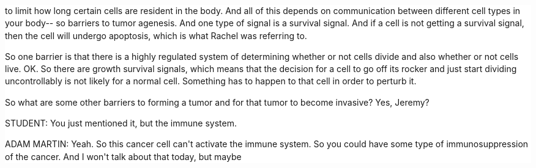   <span m="186940">to</span> <span m="187570">limit</span> <span m="188830">how</span>
  <span m="189130">long</span> <span m="189490">certain</span> <span m="189880">cells</span>
  <span m="190420">are</span> <span m="190600">resident</span> <span m="191200">in</span>
  <span m="191290">the</span> <span m="191380">body.</span> <span m="192280">And</span>
  <span m="192430">all</span> <span m="192700">of</span> <span m="192790">this</span>
  <span m="193030">depends</span> <span m="193540">on</span> <span m="193720">communication</span>
  <span m="195340">between</span> <span m="197110">different</span> <span m="197560">cell</span>
  <span m="197830">types</span> <span m="198250">in</span> <span m="198340">your</span>
  <span m="198520">body--</span> <span m="200620">so</span> <span m="200890">barriers</span>
  <span m="201610">to</span> <span m="203020">tumor</span> <span m="203275">agenesis.</span>
  <span m="207970">And</span> <span m="208120">one</span> <span m="208390">type</span>
  <span m="208690">of</span> <span m="208870">signal</span> <span m="209230">is</span>
  <span m="209350">a</span> <span m="209410">survival</span> <span m="210040">signal.</span>
  <span m="211090">And</span> <span m="211240">if</span> <span m="211360">a</span>
  <span m="211420">cell</span> <span m="211750">is</span> <span m="211900">not</span>
  <span m="212200">getting</span> <span m="212560">a</span> <span m="212620">survival</span>
  <span m="213190">signal,</span> <span m="213850">then</span> <span m="214030">the</span>
  <span m="214120">cell</span> <span m="214420">will</span> <span m="214660">undergo</span>
  <span m="215290">apoptosis,</span> <span m="216910">which</span> <span m="217120">is</span>
  <span m="217300">what</span> <span m="217570">Rachel</span> <span m="218010">was</span>
  <span m="218170">referring</span> <span m="218650">to.</span></p><p><span m="220090">So</span>
  <span m="220270">one</span> <span m="220540">barrier</span> <span m="221590">is</span>
  <span m="221830">that</span> <span m="222700">there</span> <span m="223000">is</span>
  <span m="223540">a</span> <span m="223780">highly</span> <span m="224290">regulated</span>
  <span m="224950">system</span> <span m="225640">of</span> <span m="225790">determining</span>
  <span m="226420">whether</span> <span m="226750">or</span> <span m="226780">not</span>
  <span m="227110">cells</span> <span m="227680">divide</span> <span m="228340">and</span>
  <span m="228460">also</span> <span m="228760">whether</span> <span m="229060">or</span>
  <span m="229150">not</span> <span m="229390">cells</span> <span m="229780">live.</span>
  <span m="230960">OK.</span> <span m="231310">So</span> <span m="231500">there</span>
  <span m="231910">are</span> <span m="233260">growth</span> <span m="234820">survival</span>
  <span m="235480">signals,</span> <span m="239410">which</span> <span m="239680">means</span>
  <span m="240040">that</span> <span m="240190">the</span> <span m="240310">decision</span>
  <span m="240910">for</span> <span m="241120">a</span> <span m="241180">cell</span>
  <span m="241690">to</span> <span m="242500">go</span> <span m="242800">off</span>
  <span m="243040">its</span> <span m="243190">rocker</span> <span m="243790">and</span>
  <span m="243880">just</span> <span m="244060">start</span> <span m="244300">dividing</span>
  <span m="244810">uncontrollably</span> <span m="246520">is</span> <span m="247420">not</span>
  <span m="247720">likely</span> <span m="248140">for</span> <span m="248320">a</span>
  <span m="248380">normal</span> <span m="248800">cell.</span> <span m="250120">Something</span>
  <span m="250540">has</span> <span m="250780">to</span> <span m="250900">happen</span>
  <span m="251350">to</span> <span m="251500">that</span> <span m="251710">cell</span>
  <span m="252040">in</span> <span m="252160">order</span> <span m="252370">to</span>
  <span m="252490">perturb</span> <span m="252940">it.</span></p><p><span m="254500">So</span>
  <span m="254680">what</span> <span m="254860">are</span> <span m="255010">some</span>
  <span m="255280">other</span> <span m="255550">barriers</span> <span m="256630">to</span>
  <span m="257589">forming</span> <span m="258730">a</span> <span m="258820">tumor</span>
  <span m="259420">and</span> <span m="259570">for</span> <span m="259750">that</span>
  <span m="259930">tumor</span> <span m="260410">to</span> <span m="260560">become</span>
  <span m="260950">invasive?</span> <span m="262930">Yes,</span> <span m="263290">Jeremy?</span></p><p><span
  m="263670">STUDENT:</span> <span m="263891">You</span> <span m="264112">just mentioned</span>
  <span m="264554">it, but</span> <span m="264996">the</span> <span m="265438">immune</span>
  <span m="265880">system.</span></p><p><span m="267210">ADAM MARTIN:</span> <span
  m="267315">Yeah.</span> <span m="267760">So</span> <span m="268660">this</span>
  <span m="269170">cancer</span> <span m="269560">cell</span> <span m="269890">can't</span>
  <span m="271000">activate</span> <span m="271630">the</span> <span m="271780">immune</span>
  <span m="272080">system.</span> <span m="273290">So</span> <span m="274630">you</span>
  <span m="274780">could</span> <span m="274930">have</span> <span m="275200">some</span>
  <span m="275440">type</span> <span m="275740">of</span> <span m="276010">immunosuppression</span>
  <span m="278200">of</span> <span m="278350">the</span> <span m="278470">cancer.</span>
  <span m="281780">And</span> <span m="282070">I</span> <span m="282190">won't</span>
  <span m="282400">talk</span> <span m="282640">about</span> <span m="282910">that</span>
  <span m="283150">today,</span> <span m="284080">but</span> <span m="284440">maybe</span>